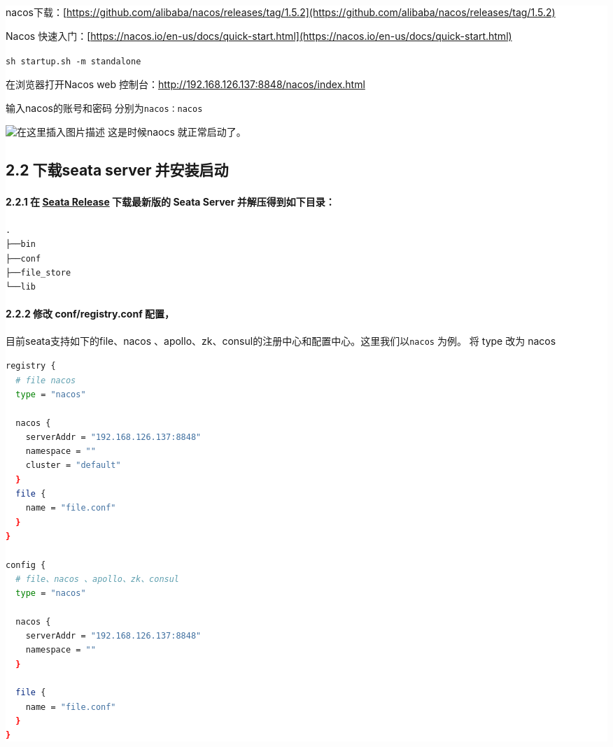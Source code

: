 nacos下载：[https://github.com/alibaba/nacos/releases/tag/1.5.2](https://github.com/alibaba/nacos/releases/tag/1.5.2)

Nacos 快速入门：[https://nacos.io/en-us/docs/quick-start.html](https://nacos.io/en-us/docs/quick-start.html)

```shell
sh startup.sh -m standalone
```

在浏览器打开Nacos web 控制台：http://192.168.126.137:8848/nacos/index.html

输入nacos的账号和密码 分别为`nacos：nacos`

![在这里插入图片描述](https://img-blog.csdnimg.cn/20190905101221566.png?x-oss-process=image/watermark,type_ZmFuZ3poZW5naGVpdGk,shadow_10,text_aHR0cHM6Ly9saWRvbmcxNjY1LmJsb2cuY3Nkbi5uZXQ=,size_16,color_FFFFFF,t_70)
这是时候naocs 就正常启动了。

## 2.2 下载seata server 并安装启动

#### 2.2.1 在 [Seata Release](https://github.com/seata/seata/releases) 下载最新版的 Seata Server 并解压得到如下目录：

```shell
.
├──bin
├──conf
├──file_store
└──lib
```

#### 2.2.2 修改 conf/registry.conf 配置，

目前seata支持如下的file、nacos 、apollo、zk、consul的注册中心和配置中心。这里我们以`nacos` 为例。 将 type 改为 nacos

```bash
registry {
  # file nacos
  type = "nacos"

  nacos {
    serverAddr = "192.168.126.137:8848"
    namespace = ""
    cluster = "default"
  }
  file {
    name = "file.conf"
  }
}

config {
  # file、nacos 、apollo、zk、consul
  type = "nacos"

  nacos {
    serverAddr = "192.168.126.137:8848"
    namespace = ""
  }

  file {
    name = "file.conf"
  }
}
```
